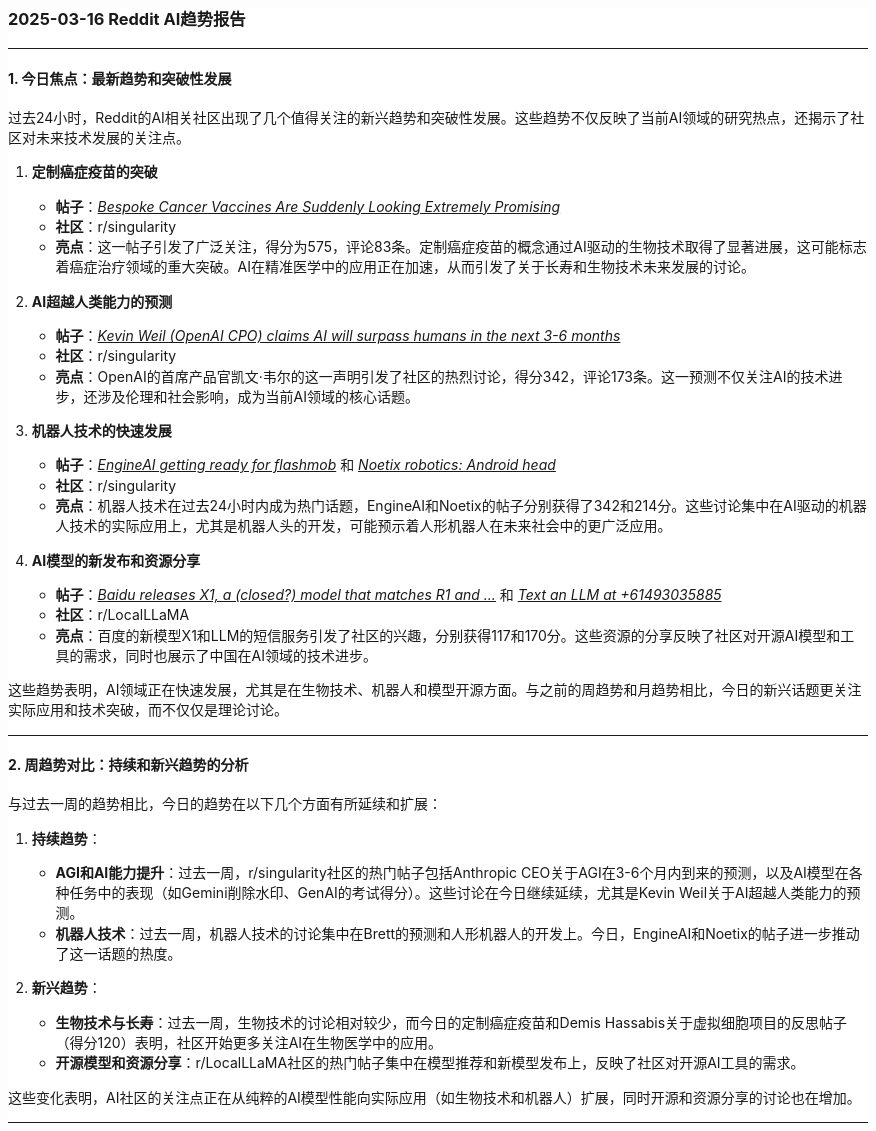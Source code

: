 

### **2025-03-16 Reddit AI趋势报告**

---

#### **1. 今日焦点：最新趋势和突破性发展**

过去24小时，Reddit的AI相关社区出现了几个值得关注的新兴趋势和突破性发展。这些趋势不仅反映了当前AI领域的研究热点，还揭示了社区对未来技术发展的关注点。

1. **定制癌症疫苗的突破**  
   - **帖子**：*[Bespoke Cancer Vaccines Are Suddenly Looking Extremely Promising](https://www.reddit.com/comments/1jcoxv6)*  
   - **社区**：r/singularity  
   - **亮点**：这一帖子引发了广泛关注，得分为575，评论83条。定制癌症疫苗的概念通过AI驱动的生物技术取得了显著进展，这可能标志着癌症治疗领域的重大突破。AI在精准医学中的应用正在加速，从而引发了关于长寿和生物技术未来发展的讨论。

2. **AI超越人类能力的预测**  
   - **帖子**：*[Kevin Weil (OpenAI CPO) claims AI will surpass humans in the next 3-6 months](https://www.reddit.com/comments/1jcq71q)*  
   - **社区**：r/singularity  
   - **亮点**：OpenAI的首席产品官凯文·韦尔的这一声明引发了社区的热烈讨论，得分342，评论173条。这一预测不仅关注AI的技术进步，还涉及伦理和社会影响，成为当前AI领域的核心话题。

3. **机器人技术的快速发展**  
   - **帖子**：*[EngineAI getting ready for flashmob](https://www.reddit.com/comments/1jcnt46)* 和 *[Noetix robotics: Android head](https://www.reddit.com/comments/1jciz4j)*  
   - **社区**：r/singularity  
   - **亮点**：机器人技术在过去24小时内成为热门话题，EngineAI和Noetix的帖子分别获得了342和214分。这些讨论集中在AI驱动的机器人技术的实际应用上，尤其是机器人头的开发，可能预示着人形机器人在未来社会中的更广泛应用。

4. **AI模型的新发布和资源分享**  
   - **帖子**：*[Baidu releases X1, a (closed?) model that matches R1 and ...](https://www.reddit.com/comments/1jcchtq)* 和 *[Text an LLM at +61493035885](https://www.reddit.com/comments/1jcx69i)*  
   - **社区**：r/LocalLLaMA  
   - **亮点**：百度的新模型X1和LLM的短信服务引发了社区的兴趣，分别获得117和170分。这些资源的分享反映了社区对开源AI模型和工具的需求，同时也展示了中国在AI领域的技术进步。

这些趋势表明，AI领域正在快速发展，尤其是在生物技术、机器人和模型开源方面。与之前的周趋势和月趋势相比，今日的新兴话题更关注实际应用和技术突破，而不仅仅是理论讨论。

---

#### **2. 周趋势对比：持续和新兴趋势的分析**

与过去一周的趋势相比，今日的趋势在以下几个方面有所延续和扩展：

1. **持续趋势**：
   - **AGI和AI能力提升**：过去一周，r/singularity社区的热门帖子包括Anthropic CEO关于AGI在3-6个月内到来的预测，以及AI模型在各种任务中的表现（如Gemini削除水印、GenAI的考试得分）。这些讨论在今日继续延续，尤其是Kevin Weil关于AI超越人类能力的预测。
   - **机器人技术**：过去一周，机器人技术的讨论集中在Brett的预测和人形机器人的开发上。今日，EngineAI和Noetix的帖子进一步推动了这一话题的热度。

2. **新兴趋势**：
   - **生物技术与长寿**：过去一周，生物技术的讨论相对较少，而今日的定制癌症疫苗和Demis Hassabis关于虚拟细胞项目的反思帖子（得分120）表明，社区开始更多关注AI在生物医学中的应用。
   - **开源模型和资源分享**：r/LocalLLaMA社区的热门帖子集中在模型推荐和新模型发布上，反映了社区对开源AI工具的需求。

这些变化表明，AI社区的关注点正在从纯粹的AI模型性能向实际应用（如生物技术和机器人）扩展，同时开源和资源分享的讨论也在增加。

---
